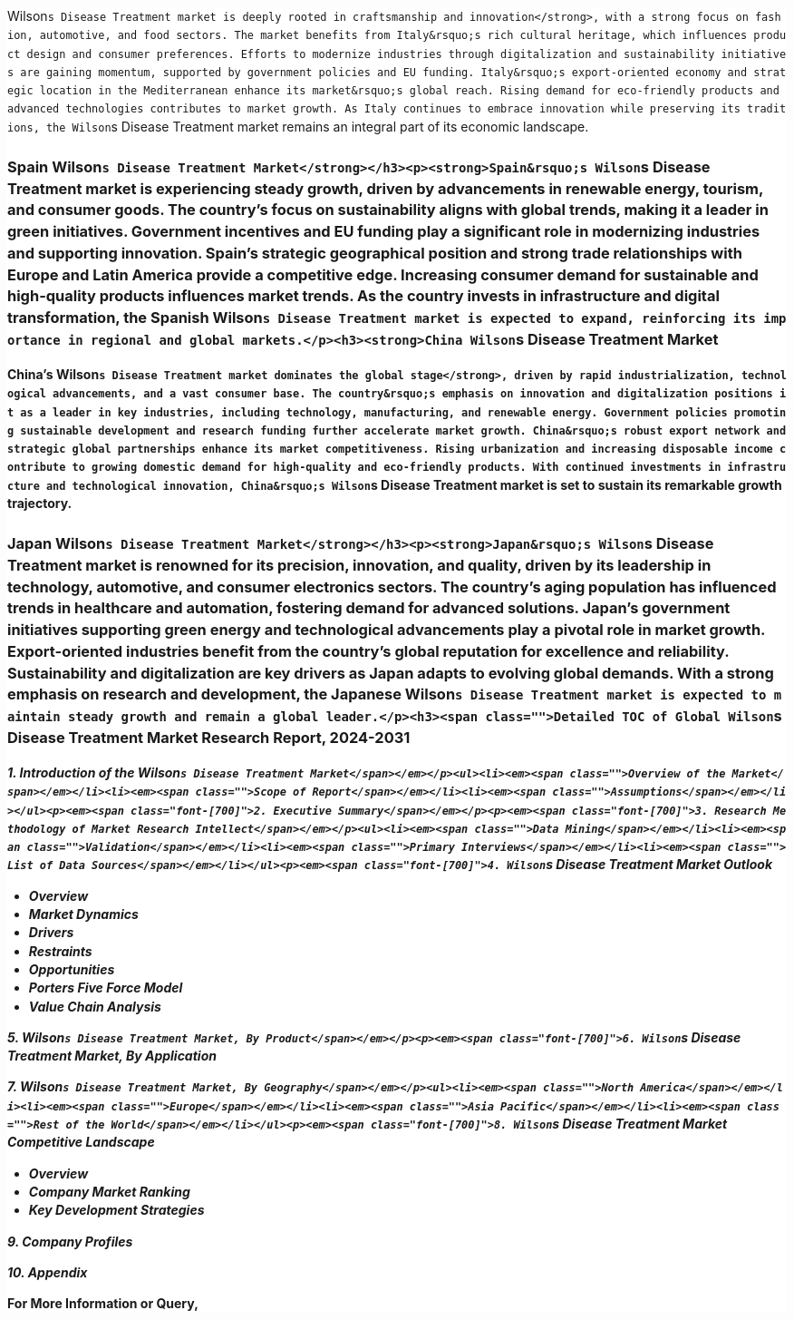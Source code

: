 Wilson`s Disease Treatment market is deeply rooted in craftsmanship and innovation</strong>, with a strong focus on fashion, automotive, and food sectors. The market benefits from Italy&rsquo;s rich cultural heritage, which influences product design and consumer preferences. Efforts to modernize industries through digitalization and sustainability initiatives are gaining momentum, supported by government policies and EU funding. Italy&rsquo;s export-oriented economy and strategic location in the Mediterranean enhance its market&rsquo;s global reach. Rising demand for eco-friendly products and advanced technologies contributes to market growth. As Italy continues to embrace innovation while preserving its traditions, the Wilson`s Disease Treatment market remains an integral part of its economic landscape.</p><h3><strong>Spain Wilson`s Disease Treatment Market</strong></h3><p><strong>Spain&rsquo;s Wilson`s Disease Treatment market is experiencing steady growth</strong>, driven by advancements in renewable energy, tourism, and consumer goods. The country&rsquo;s focus on sustainability aligns with global trends, making it a leader in green initiatives. Government incentives and EU funding play a significant role in modernizing industries and supporting innovation. Spain&rsquo;s strategic geographical position and strong trade relationships with Europe and Latin America provide a competitive edge. Increasing consumer demand for sustainable and high-quality products influences market trends. As the country invests in infrastructure and digital transformation, the Spanish Wilson`s Disease Treatment market is expected to expand, reinforcing its importance in regional and global markets.</p><h3><strong>China Wilson`s Disease Treatment Market</strong></h3><p><strong>China&rsquo;s Wilson`s Disease Treatment market dominates the global stage</strong>, driven by rapid industrialization, technological advancements, and a vast consumer base. The country&rsquo;s emphasis on innovation and digitalization positions it as a leader in key industries, including technology, manufacturing, and renewable energy. Government policies promoting sustainable development and research funding further accelerate market growth. China&rsquo;s robust export network and strategic global partnerships enhance its market competitiveness. Rising urbanization and increasing disposable income contribute to growing domestic demand for high-quality and eco-friendly products. With continued investments in infrastructure and technological innovation, China&rsquo;s Wilson`s Disease Treatment market is set to sustain its remarkable growth trajectory.</p><h3><strong>Japan Wilson`s Disease Treatment Market</strong></h3><p><strong>Japan&rsquo;s Wilson`s Disease Treatment market is renowned for its precision, innovation, and quality</strong>, driven by its leadership in technology, automotive, and consumer electronics sectors. The country&rsquo;s aging population has influenced trends in healthcare and automation, fostering demand for advanced solutions. Japan&rsquo;s government initiatives supporting green energy and technological advancements play a pivotal role in market growth. Export-oriented industries benefit from the country&rsquo;s global reputation for excellence and reliability. Sustainability and digitalization are key drivers as Japan adapts to evolving global demands. With a strong emphasis on research and development, the Japanese Wilson`s Disease Treatment market is expected to maintain steady growth and remain a global leader.</p><h3><span class="">Detailed TOC of Global Wilson`s Disease Treatment Market Research Report, 2024-2031</span></h3><p><em><span class="font-[700]">1. Introduction of the Wilson`s Disease Treatment Market</span></em></p><ul><li><em><span class="">Overview of the Market</span></em></li><li><em><span class="">Scope of Report</span></em></li><li><em><span class="">Assumptions</span></em></li></ul><p><em><span class="font-[700]">2. Executive Summary</span></em></p><p><em><span class="font-[700]">3. Research Methodology of Market Research Intellect</span></em></p><ul><li><em><span class="">Data Mining</span></em></li><li><em><span class="">Validation</span></em></li><li><em><span class="">Primary Interviews</span></em></li><li><em><span class="">List of Data Sources</span></em></li></ul><p><em><span class="font-[700]">4. Wilson`s Disease Treatment Market Outlook</span></em></p><ul><li><em><span class="">Overview</span></em></li><li><em><span class="">Market Dynamics</span></em></li><li><em><span class="">Drivers</span></em></li><li><em><span class="">Restraints</span></em></li><li><em><span class="">Opportunities</span></em></li><li><em><span class="">Porters Five Force Model</span></em></li><li><em><span class="">Value Chain Analysis</span></em></li></ul><p><em><span class="font-[700]">5. Wilson`s Disease Treatment Market, By Product</span></em></p><p><em><span class="font-[700]">6. Wilson`s Disease Treatment Market, By Application</span></em></p><p><em><span class="font-[700]">7. Wilson`s Disease Treatment Market, By Geography</span></em></p><ul><li><em><span class="">North America</span></em></li><li><em><span class="">Europe</span></em></li><li><em><span class="">Asia Pacific</span></em></li><li><em><span class="">Rest of the World</span></em></li></ul><p><em><span class="font-[700]">8. Wilson`s Disease Treatment Market Competitive Landscape</span></em></p><ul><li><em><span class="">Overview</span></em></li><li><em><span class="">Company Market Ranking</span></em></li><li><em><span class="">Key Development Strategies</span></em></li></ul><p><em><span class="font-[700]">9. Company Profiles</span></em></p><p><em><span class="font-[700]">10. Appendix</span></em></p><p><span class="font-[700]"><strong>For More Information or Query,